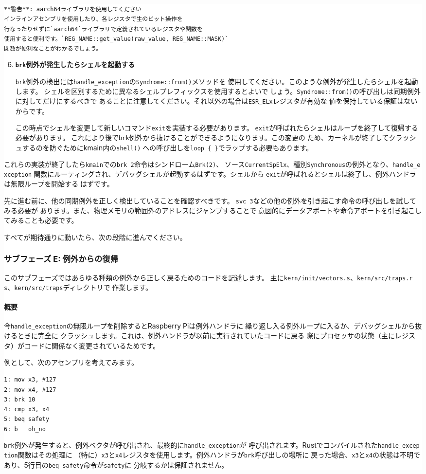     **警告**: aarch64ライブラリを使用してください
    インラインアセンブリを使用したり、各レジスタで生のビット操作を
    行なったりせずに`aarch64`ライブラリで定義されているレジスタや関数を
    使用すると便利です。`REG_NAME::get_value(raw_value, REG_NAME::MASK)`
    関数が便利なことがわかるでしょう。

6. **`brk`例外が発生したらシェルを起動する**

    `brk`例外の検出には`handle_exception`の`Syndrome::from()`メソッドを
    使用してください。このような例外が発生したらシェルを起動します。
    シェルを区別するために異なるシェルプレフィックスを使用するとよいで
    しょう。`Syndrome::from()`の呼び出しは同期例外に対してだけにするべきで
    あることに注意してください。それ以外の場合は`ESR_ELx`レジスタが有効な
    値を保持している保証はないからです。

    この時点でシェルを変更して新しいコマンド`exit`を実装する必要があります。
    `exit`が呼ばれたらシェルはループを終了して復帰する必要があります。
    これにより後で`brk`例外から抜けることができるようになります。この変更の
    ため、カーネルが終了してクラッシュするのを防ぐためにkmain内の`shell()`
    への呼び出しを`loop { }`でラップする必要もあります。

これらの実装が終了したら`kmain`での`brk 2`命令はシンドローム`Brk(2)`、
ソース`CurrentSpElx`、種別`Synchronous`の例外となり、`handle_exception`
関数にルーティングされ、デバッグシェルが起動するはずです。シェルから
`exit`が呼ばれるとシェルは終了し、例外ハンドラは無限ループを開始する
はずです。

先に進む前に、他の同期例外を正しく検出していることを確認すべきです。
`svc 3`などの他の例外を引き起こす命令の呼び出しを試してみる必要が
あります。また、物理メモリの範囲外のアドレスにジャンプすることで
意図的にデータアボートや命令アボートを引き起こしてみることも必要です。

すべてが期待通りに動いたら、次の段階に進んでください。

### サブフェーズ E: 例外からの復帰

このサブフェーズではあらゆる種類の例外から正しく戻るためのコードを記述します。
主に`kern/init/vectors.s`、`kern/src/traps.rs`、`kern/src/traps`ディレクトリで
作業します。

#### 概要

今`handle_exception`の無限ループを削除するとRaspberry Piは例外ハンドラに
繰り返し入る例外ループに入るか、デバッグシェルから抜けるときに完全に
クラッシュします。これは、例外ハンドラが以前に実行されていたコードに戻る
際にプロセッサの状態（主にレジスタ）がコードに関係なく変更されているためです。

例として、次のアセンブリを考えてみます。

```
1: mov x3, #127
2: mov x4, #127
3: brk 10
4: cmp x3, x4
5: beq safety
6: b   oh_no
```
`brk`例外が発生すると、例外ベクタが呼び出され、最終的に`handle_exception`が
呼び出されます。Rustでコンパイルされた`handle_exception`関数はその処理に
（特に）`x3`と`x4`レジスタを使用します。例外ハンドラが`brk`呼び出しの場所に
戻った場合、`x3`と`x4`の状態は不明であり、5行目の`beq safety`命令が`safety`に
分岐するかは保証されません。
